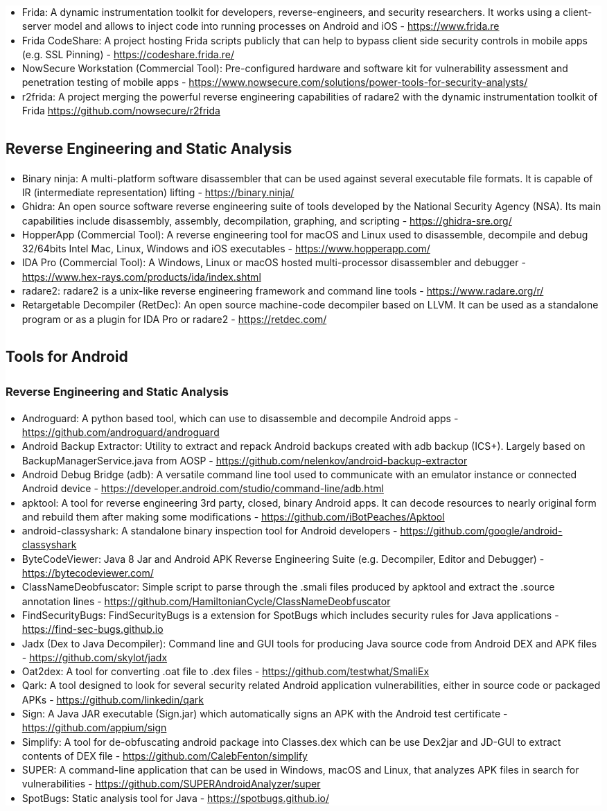 - Frida: A dynamic instrumentation toolkit for developers, reverse-engineers, and security researchers. It works using a client-server model and allows to inject code into running processes on Android and iOS - <https://www.frida.re>
- Frida CodeShare: A project hosting Frida scripts publicly that can help to bypass client side security controls in mobile apps (e.g. SSL Pinning) - <https://codeshare.frida.re/>
- NowSecure Workstation (Commercial Tool): Pre-configured hardware and software kit for vulnerability assessment and penetration testing of mobile apps - <https://www.nowsecure.com/solutions/power-tools-for-security-analysts/>
- r2frida: A project merging the powerful reverse engineering capabilities of radare2 with the dynamic instrumentation toolkit of Frida <https://github.com/nowsecure/r2frida>

## Reverse Engineering and Static Analysis

- Binary ninja: A multi-platform software disassembler that can be used against several executable file formats. It is capable of IR (intermediate representation) lifting - <https://binary.ninja/>
- Ghidra: An open source software reverse engineering suite of tools developed by the National Security Agency (NSA). Its main capabilities include disassembly, assembly, decompilation, graphing, and scripting - <https://ghidra-sre.org/>
- HopperApp (Commercial Tool): A reverse engineering tool for macOS and Linux used to disassemble, decompile and debug 32/64bits Intel Mac, Linux, Windows and iOS executables - <https://www.hopperapp.com/>
- IDA Pro (Commercial Tool): A Windows, Linux or macOS hosted multi-processor disassembler and debugger - <https://www.hex-rays.com/products/ida/index.shtml>
- radare2: radare2 is a unix-like reverse engineering framework and command line tools - <https://www.radare.org/r/>
- Retargetable Decompiler (RetDec): An open source machine-code decompiler based on LLVM. It can be used as a standalone program or as a plugin for IDA Pro or radare2 - <https://retdec.com/>

## Tools for Android

### Reverse Engineering and Static Analysis

- Androguard: A python based tool, which can use to disassemble and decompile Android apps - <https://github.com/androguard/androguard>
- Android Backup Extractor: Utility to extract and repack Android backups created with adb backup (ICS+). Largely based on BackupManagerService.java from AOSP - <https://github.com/nelenkov/android-backup-extractor>
- Android Debug Bridge (adb): A versatile command line tool used to communicate with an emulator instance or connected Android device - <https://developer.android.com/studio/command-line/adb.html>
- apktool: A tool for reverse engineering 3rd party, closed, binary Android apps. It can decode resources to nearly original form and rebuild them after making some modifications - <https://github.com/iBotPeaches/Apktool>
- android-classyshark: A standalone binary inspection tool for Android developers - <https://github.com/google/android-classyshark>
- ByteCodeViewer: Java 8 Jar and Android APK Reverse Engineering Suite (e.g. Decompiler, Editor and Debugger) - <https://bytecodeviewer.com/>
- ClassNameDeobfuscator: Simple script to parse through the .smali files produced by apktool and extract the .source annotation lines - <https://github.com/HamiltonianCycle/ClassNameDeobfuscator>
- FindSecurityBugs: FindSecurityBugs is a extension for SpotBugs which includes security rules for Java applications - <https://find-sec-bugs.github.io>
- Jadx (Dex to Java Decompiler): Command line and GUI tools for producing Java source code from Android DEX and APK files - <https://github.com/skylot/jadx>
- Oat2dex: A tool for converting .oat file to .dex files - <https://github.com/testwhat/SmaliEx>
- Qark: A tool designed to look for several security related Android application vulnerabilities, either in source code or packaged APKs - <https://github.com/linkedin/qark>
- Sign: A Java JAR executable (Sign.jar) which automatically signs an APK with the Android test certificate - <https://github.com/appium/sign>
- Simplify: A tool for de-obfuscating android package into Classes.dex which can be use Dex2jar and JD-GUI to extract contents of DEX file - <https://github.com/CalebFenton/simplify>
- SUPER: A command-line application that can be used in Windows, macOS and Linux, that analyzes APK files in search for vulnerabilities - <https://github.com/SUPERAndroidAnalyzer/super>
- SpotBugs: Static analysis tool for Java - <https://spotbugs.github.io/>
